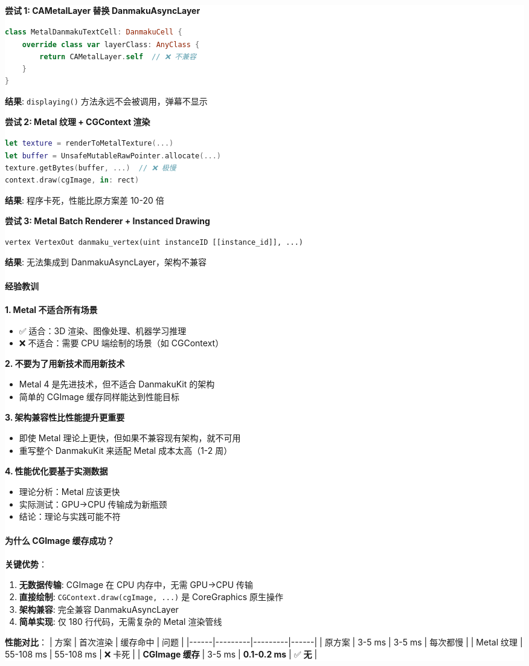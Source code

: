 **尝试 1: CAMetalLayer 替换 DanmakuAsyncLayer**
```swift
class MetalDanmakuTextCell: DanmakuCell {
    override class var layerClass: AnyClass {
        return CAMetalLayer.self  // ❌ 不兼容
    }
}
```
**结果**: `displaying()` 方法永远不会被调用，弹幕不显示

**尝试 2: Metal 纹理 + CGContext 渲染**
```swift
let texture = renderToMetalTexture(...)
let buffer = UnsafeMutableRawPointer.allocate(...)
texture.getBytes(buffer, ...)  // ❌ 极慢
context.draw(cgImage, in: rect)
```
**结果**: 程序卡死，性能比原方案差 10-20 倍

**尝试 3: Metal Batch Renderer + Instanced Drawing**
```metal
vertex VertexOut danmaku_vertex(uint instanceID [[instance_id]], ...)
```
**结果**: 无法集成到 DanmakuAsyncLayer，架构不兼容

#### 经验教训

**1. Metal 不适合所有场景**
- ✅ 适合：3D 渲染、图像处理、机器学习推理
- ❌ 不适合：需要 CPU 端绘制的场景（如 CGContext）

**2. 不要为了用新技术而用新技术**
- Metal 4 是先进技术，但不适合 DanmakuKit 的架构
- 简单的 CGImage 缓存同样能达到性能目标

**3. 架构兼容性比性能提升更重要**
- 即使 Metal 理论上更快，但如果不兼容现有架构，就不可用
- 重写整个 DanmakuKit 来适配 Metal 成本太高（1-2 周）

**4. 性能优化要基于实测数据**
- 理论分析：Metal 应该更快
- 实际测试：GPU→CPU 传输成为新瓶颈
- 结论：理论与实践可能不符

#### 为什么 CGImage 缓存成功？

**关键优势**：
1. **无数据传输**: CGImage 在 CPU 内存中，无需 GPU→CPU 传输
2. **直接绘制**: `CGContext.draw(cgImage, ...)` 是 CoreGraphics 原生操作
3. **架构兼容**: 完全兼容 DanmakuAsyncLayer
4. **简单实现**: 仅 180 行代码，无需复杂的 Metal 渲染管线

**性能对比**：
| 方案 | 首次渲染 | 缓存命中 | 问题 |
|------|---------|---------|------|
| 原方案 | 3-5 ms | 3-5 ms | 每次都慢 |
| Metal 纹理 | 55-108 ms | 55-108 ms | ❌ 卡死 |
| **CGImage 缓存** | 3-5 ms | **0.1-0.2 ms** | ✅ **无** |
